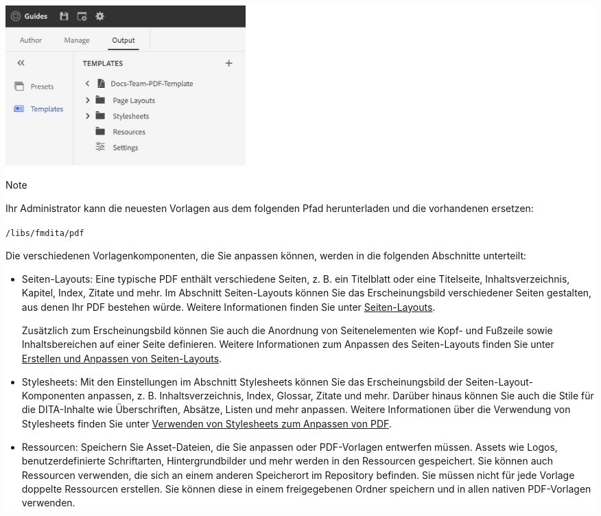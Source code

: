    <img src="assets/customize-pdf-template.png" alt="PDF-Teamplate anpassen" width="350">

   >[!NOTE]
   >
   >  Ihr Administrator kann die neuesten Vorlagen aus dem folgenden Pfad herunterladen und die vorhandenen ersetzen:
   >
   > `/libs/fmdita/pdf`

   Die verschiedenen Vorlagenkomponenten, die Sie anpassen können, werden in die folgenden Abschnitte unterteilt:

   * Seiten-Layouts: Eine typische PDF enthält verschiedene Seiten, z. B. ein Titelblatt oder eine Titelseite, Inhaltsverzeichnis, Kapitel, Index, Zitate und mehr. Im Abschnitt Seiten-Layouts können Sie das Erscheinungsbild verschiedener Seiten gestalten, aus denen Ihr PDF bestehen würde. Weitere Informationen finden Sie unter [Seiten-Layouts](../native-pdf/components-pdf-template.md#page-layouts).

     Zusätzlich zum Erscheinungsbild können Sie auch die Anordnung von Seitenelementen wie Kopf- und Fußzeile sowie Inhaltsbereichen auf einer Seite definieren. Weitere Informationen zum Anpassen des Seiten-Layouts finden Sie unter [Erstellen und Anpassen von Seiten-Layouts](components-pdf-template.md#create-customize-page-layout).

   * Stylesheets: Mit den Einstellungen im Abschnitt Stylesheets können Sie das Erscheinungsbild der Seiten-Layout-Komponenten anpassen, z. B. Inhaltsverzeichnis, Index, Glossar, Zitate und mehr. Darüber hinaus können Sie auch die Stile für die DITA-Inhalte wie Überschriften, Absätze, Listen und mehr anpassen. Weitere Informationen über die Verwendung von Stylesheets finden Sie unter [Verwenden von Stylesheets zum Anpassen von PDF](components-pdf-template.md#stylesheet-customization).
   * Ressourcen: Speichern Sie Asset-Dateien, die Sie anpassen oder PDF-Vorlagen entwerfen müssen. Assets wie Logos, benutzerdefinierte Schriftarten, Hintergrundbilder und mehr werden in den Ressourcen gespeichert.
Sie können auch Ressourcen verwenden, die sich an einem anderen Speicherort im Repository befinden. Sie müssen nicht für jede Vorlage doppelte Ressourcen erstellen. Sie können diese in einem freigegebenen Ordner speichern und in allen nativen PDF-Vorlagen verwenden.
